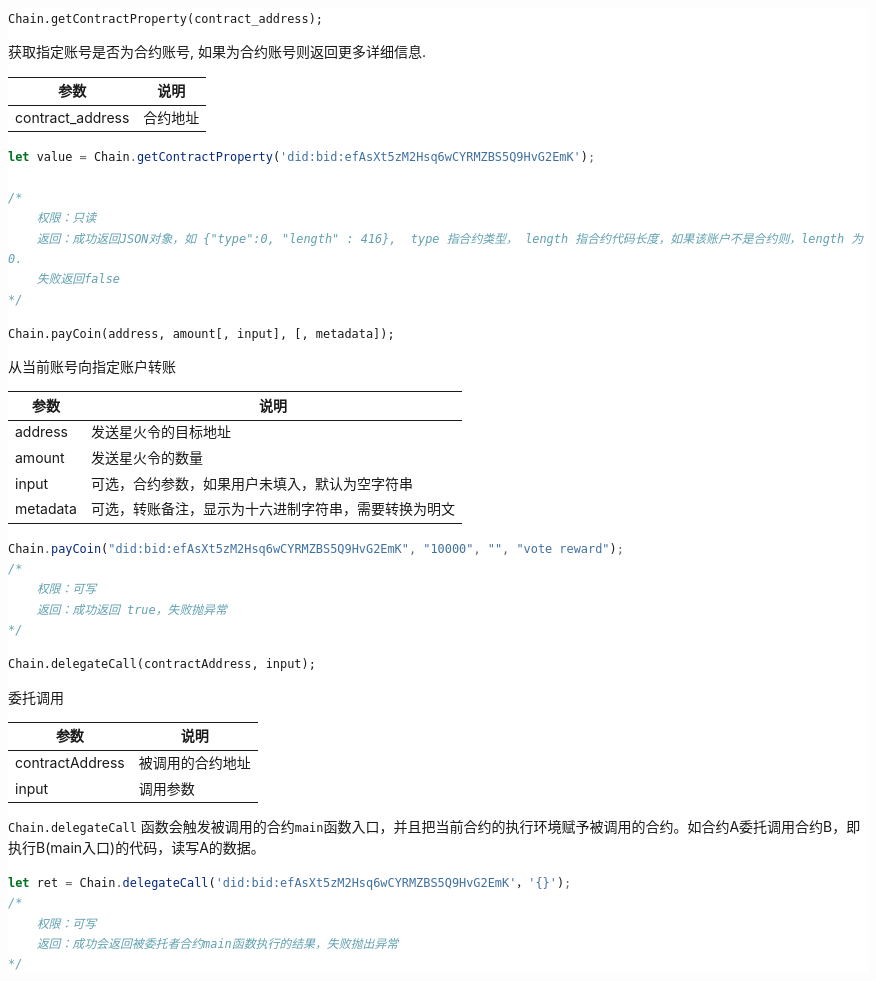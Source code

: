   `Chain.getContractProperty(contract_address);`

  获取指定账号是否为合约账号, 如果为合约账号则返回更多详细信息.

  | 参数             | 说明     |
  | ---------------- | -------- |
  | contract_address | 合约地址 |

  ```javascript
  let value = Chain.getContractProperty('did:bid:efAsXt5zM2Hsq6wCYRMZBS5Q9HvG2EmK');
  
  /*
      权限：只读
      返回：成功返回JSON对象，如 {"type":0, "length" : 416},  type 指合约类型， length 指合约代码长度，如果该账户不是合约则，length 为0.
      失败返回false
  */
  ```

  `Chain.payCoin(address, amount[, input], [, metadata]);`

  从当前账号向指定账户转账

  | 参数     | 说明                                                 |
  | -------- | ---------------------------------------------------- |
  | address  | 发送星火令的目标地址                                 |
  | amount   | 发送星火令的数量                                     |
  | input    | 可选，合约参数，如果用户未填入，默认为空字符串       |
  | metadata | 可选，转账备注，显示为十六进制字符串，需要转换为明文 |

  ```javascript
  Chain.payCoin("did:bid:efAsXt5zM2Hsq6wCYRMZBS5Q9HvG2EmK", "10000", "", "vote reward");
  /*
      权限：可写
      返回：成功返回 true，失败抛异常  
  */
  ```

  `Chain.delegateCall(contractAddress, input);`

  委托调用

  | 参数            | 说明             |
  | --------------- | ---------------- |
  | contractAddress | 被调用的合约地址 |
  | input           | 调用参数         |

  `Chain.delegateCall` 函数会触发被调用的合约`main`函数入口，并且把当前合约的执行环境赋予被调用的合约。如合约A委托调用合约B，即执行B(main入口)的代码，读写A的数据。

  ```javascript
  let ret = Chain.delegateCall('did:bid:efAsXt5zM2Hsq6wCYRMZBS5Q9HvG2EmK'，'{}');
  /*
      权限：可写
      返回：成功会返回被委托者合约main函数执行的结果，失败抛出异常
  */
  
  ```
